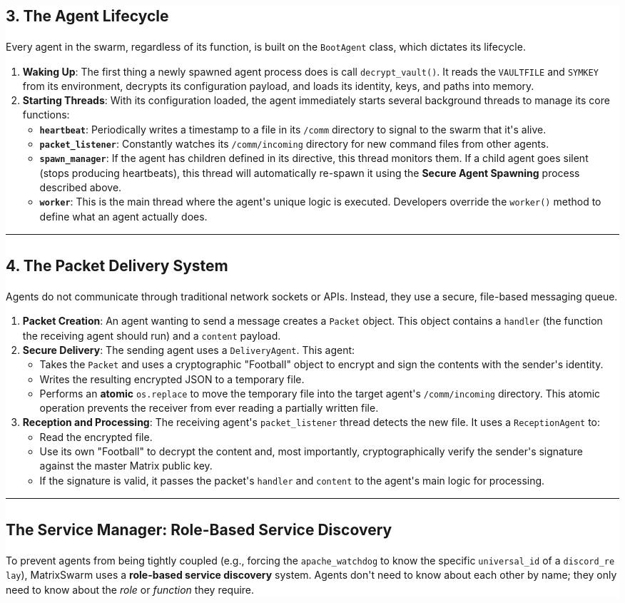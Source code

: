 ## 3. The Agent Lifecycle

Every agent in the swarm, regardless of its function, is built on the `BootAgent` class, which dictates its lifecycle.

1.  **Waking Up**: The first thing a newly spawned agent process does is call `decrypt_vault()`. It reads the `VAULTFILE` and `SYMKEY` from its environment, decrypts its configuration payload, and loads its identity, keys, and paths into memory.
2.  **Starting Threads**: With its configuration loaded, the agent immediately starts several background threads to manage its core functions:
    * **`heartbeat`**: Periodically writes a timestamp to a file in its `/comm` directory to signal to the swarm that it's alive.
    * **`packet_listener`**: Constantly watches its `/comm/incoming` directory for new command files from other agents.
    * **`spawn_manager`**: If the agent has children defined in its directive, this thread monitors them. If a child agent goes silent (stops producing heartbeats), this thread will automatically re-spawn it using the **Secure Agent Spawning** process described above.
    * **`worker`**: This is the main thread where the agent's unique logic is executed. Developers override the `worker()` method to define what an agent actually does.

---
## 4. The Packet Delivery System

Agents do not communicate through traditional network sockets or APIs. Instead, they use a secure, file-based messaging queue.

1.  **Packet Creation**: An agent wanting to send a message creates a `Packet` object. This object contains a `handler` (the function the receiving agent should run) and a `content` payload.
2.  **Secure Delivery**: The sending agent uses a `DeliveryAgent`. This agent:
    * Takes the `Packet` and uses a cryptographic "Football" object to encrypt and sign the contents with the sender's identity.
    * Writes the resulting encrypted JSON to a temporary file.
    * Performs an **atomic** `os.replace` to move the temporary file into the target agent's `/comm/incoming` directory. This atomic operation prevents the receiver from ever reading a partially written file.
3.  **Reception and Processing**: The receiving agent's `packet_listener` thread detects the new file. It uses a `ReceptionAgent` to:
    * Read the encrypted file.
    * Use its own "Football" to decrypt the content and, most importantly, cryptographically verify the sender's signature against the master Matrix public key.
    * If the signature is valid, it passes the packet's `handler` and `content` to the agent's main logic for processing.
 ---
## The Service Manager: Role-Based Service Discovery

To prevent agents from being tightly coupled (e.g., forcing the `apache_watchdog` to know the specific `universal_id` of a `discord_relay`), MatrixSwarm uses a **role-based service discovery** system. Agents don't need to know about each other by name; they only need to know about the *role* or *function* they require.
